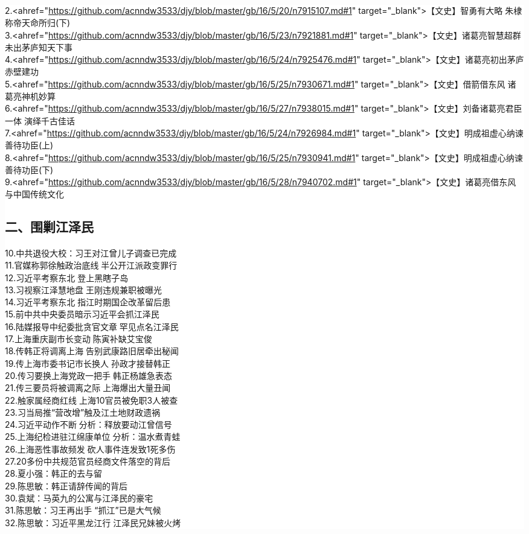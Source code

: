 2.<ahref="https://github.com/acnndw3533/djy/blob/master/gb/16/5/20/n7915107.md#1" target="_blank">【文史】智勇有大略 朱棣称帝天命所归(下)</a><br />
3.<ahref="https://github.com/acnndw3533/djy/blob/master/gb/16/5/23/n7921881.md#1" target="_blank">【文史】诸葛亮智慧超群 未出茅庐知天下事</a><br />
4.<ahref="https://github.com/acnndw3533/djy/blob/master/gb/16/5/24/n7925476.md#1" target="_blank">【文史】诸葛亮初出茅庐 赤壁建功</a><br />
5.<ahref="https://github.com/acnndw3533/djy/blob/master/gb/16/5/25/n7930671.md#1" target="_blank">【文史】借箭借东风 诸葛亮神机妙算</a><br />
6.<ahref="https://github.com/acnndw3533/djy/blob/master/gb/16/5/27/n7938015.md#1" target="_blank">【文史】刘备诸葛亮君臣一体 演绎千古佳话</a><br />
7.<ahref="https://github.com/acnndw3533/djy/blob/master/gb/16/5/24/n7926984.md#1" target="_blank">【文史】明成祖虚心纳谏 善待功臣(上)</a><br />
8.<ahref="https://github.com/acnndw3533/djy/blob/master/gb/16/5/25/n7930941.md#1" target="_blank">【文史】明成祖虚心纳谏 善待功臣(下)</a><br />
9.<ahref="https://github.com/acnndw3533/djy/blob/master/gb/16/5/28/n7940702.md#1" target="_blank">【文史】诸葛亮借东风与中国传统文化</a></p>
<h2>二、围剿江泽民</h2>
<p>10.<ahref="https://github.com/acnndw3533/djy/blob/master/gb/16/5/28/n7940594.md#1" target="_blank">中共退役大校：习王对江曾儿子调查已完成</a><br />
11.<ahref="https://github.com/acnndw3533/djy/blob/master/gb/16/5/27/n7938480.md#1" target="_blank">官媒称郭徐触政治底线 半公开江派政变罪行</a><br />
12.<ahref="https://github.com/acnndw3533/djy/blob/master/gb/16/5/25/n7929066.md#1" target="_blank">习近平考察东北 登上黑瞎子岛</a><br />
13.<ahref="https://github.com/acnndw3533/djy/blob/master/gb/16/5/26/n7932260.md#1" target="_blank">习视察江泽慧地盘 王刚违规兼职被曝光</a><br />
14.<ahref="https://github.com/acnndw3533/djy/blob/master/gb/16/5/28/n7940574.md#1" target="_blank">习近平考察东北 指江时期国企改革留后患</a><br />
15.<ahref="https://github.com/acnndw3533/djy/blob/master/gb/16/5/27/n7936187.md#1" target="_blank">前中共中央委员暗示习近平会抓江泽民</a><br />
16.<ahref="https://github.com/acnndw3533/djy/blob/master/gb/16/5/24/n7924371.md#1" target="_blank">陆媒报导中纪委批贪官文章 罕见点名江泽民</a><br />
17.<ahref="https://github.com/acnndw3533/djy/blob/master/gb/16/5/27/n7938037.md#1" target="_blank">上海重庆副市长变动 陈寅补缺艾宝俊</a><br />
18.<ahref="https://github.com/acnndw3533/djy/blob/master/gb/16/5/26/n7931750.md#1" target="_blank">传韩正将调离上海 告别武康路旧居牵出秘闻</a><br />
19.<ahref="https://github.com/acnndw3533/djy/blob/master/gb/16/5/25/n7930326.md#1" target="_blank">传上海市委书记市长换人 孙政才接替韩正</a><br />
20.<ahref="https://github.com/acnndw3533/djy/blob/master/gb/16/5/24/n7927218.md#1" target="_blank">传习要换上海党政一把手 韩正杨雄急表态</a><br />
21.<ahref="https://github.com/acnndw3533/djy/blob/master/gb/16/5/27/n7936277.md#1" target="_blank">传三要员将被调离之际 上海爆出大量丑闻</a><br />
22.<ahref="https://github.com/acnndw3533/djy/blob/master/gb/16/5/24/n7927429.md#1" target="_blank">触家属经商红线 上海10官员被免职3人被查</a><br />
23.<ahref="https://github.com/acnndw3533/djy/blob/master/gb/16/5/26/n7931885.md#1" target="_blank">习当局推“营改增”触及江土地财政遗祸</a><br />
24.<ahref="https://github.com/acnndw3533/djy/blob/master/gb/16/5/23/n7920560.md#1" target="_blank">习近平动作不断 分析：释放要动江曾信号</a><br />
25.<ahref="https://github.com/acnndw3533/djy/blob/master/gb/16/5/23/n7923781.md#1" target="_blank">上海纪检进驻江绵康单位 分析：温水煮青蛙</a><br />
26.<ahref="https://github.com/acnndw3533/djy/blob/master/gb/16/5/23/n7923435.md#1" target="_blank">上海恶性事故频发 砍人事件连发致1死多伤</a><br />
27.<ahref="https://github.com/acnndw3533/djy/blob/master/gb/16/5/28/n7939013.md#1" target="_blank">20多份中共规范官员经商文件落空的背后</a><br />
28.<ahref="https://github.com/acnndw3533/djy/blob/master/gb/16/5/27/n7936523.md#1" target="_blank">夏小强：韩正的去与留</a><br />
29.<ahref="https://github.com/acnndw3533/djy/blob/master/gb/16/5/23/n7921658.md#1" target="_blank">陈思敏：韩正请辞传闻的背后</a><br />
30.<ahref="https://github.com/acnndw3533/djy/blob/master/gb/16/5/23/n7920772.md#1" target="_blank">袁斌：马英九的公寓与江泽民的豪宅</a><br />
31.<ahref="https://github.com/acnndw3533/djy/blob/master/gb/16/5/22/n7920071.md#1" target="_blank">陈思敏：习王再出手 “抓江”已是大气候</a><br />
32.<ahref="https://github.com/acnndw3533/djy/blob/master/gb/16/5/26/n7933071.md#1" target="_blank">陈思敏：习近平黑龙江行 江泽民兄妹被火烤</a><br />